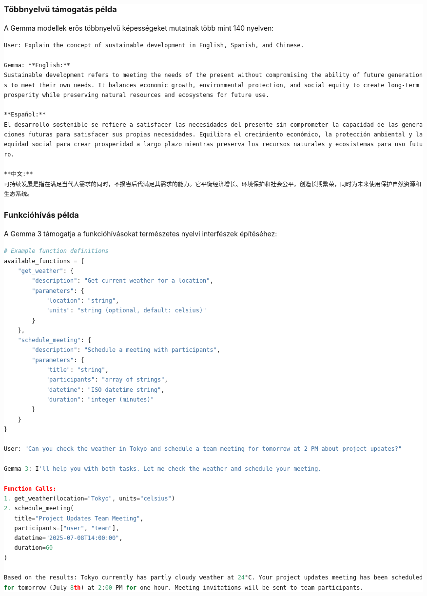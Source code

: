 ### Többnyelvű támogatás példa

A Gemma modellek erős többnyelvű képességeket mutatnak több mint 140 nyelven:

```
User: Explain the concept of sustainable development in English, Spanish, and Chinese.

Gemma: **English:**
Sustainable development refers to meeting the needs of the present without compromising the ability of future generations to meet their own needs. It balances economic growth, environmental protection, and social equity to create long-term prosperity while preserving natural resources and ecosystems for future use.

**Español:**
El desarrollo sostenible se refiere a satisfacer las necesidades del presente sin comprometer la capacidad de las generaciones futuras para satisfacer sus propias necesidades. Equilibra el crecimiento económico, la protección ambiental y la equidad social para crear prosperidad a largo plazo mientras preserva los recursos naturales y ecosistemas para uso futuro.

**中文:**
可持续发展是指在满足当代人需求的同时，不损害后代满足其需求的能力。它平衡经济增长、环境保护和社会公平，创造长期繁荣，同时为未来使用保护自然资源和生态系统。
```

### Funkcióhívás példa

A Gemma 3 támogatja a funkcióhívásokat természetes nyelvi interfészek építéséhez:

```python
# Example function definitions
available_functions = {
    "get_weather": {
        "description": "Get current weather for a location",
        "parameters": {
            "location": "string",
            "units": "string (optional, default: celsius)"
        }
    },
    "schedule_meeting": {
        "description": "Schedule a meeting with participants",
        "parameters": {
            "title": "string",
            "participants": "array of strings",
            "datetime": "ISO datetime string",
            "duration": "integer (minutes)"
        }
    }
}

User: "Can you check the weather in Tokyo and schedule a team meeting for tomorrow at 2 PM about project updates?"

Gemma 3: I'll help you with both tasks. Let me check the weather and schedule your meeting.

Function Calls:
1. get_weather(location="Tokyo", units="celsius")
2. schedule_meeting(
   title="Project Updates Team Meeting",
   participants=["user", "team"],
   datetime="2025-07-08T14:00:00",
   duration=60
)

Based on the results: Tokyo currently has partly cloudy weather at 24°C. Your project updates meeting has been scheduled for tomorrow (July 8th) at 2:00 PM for one hour. Meeting invitations will be sent to team participants.
```